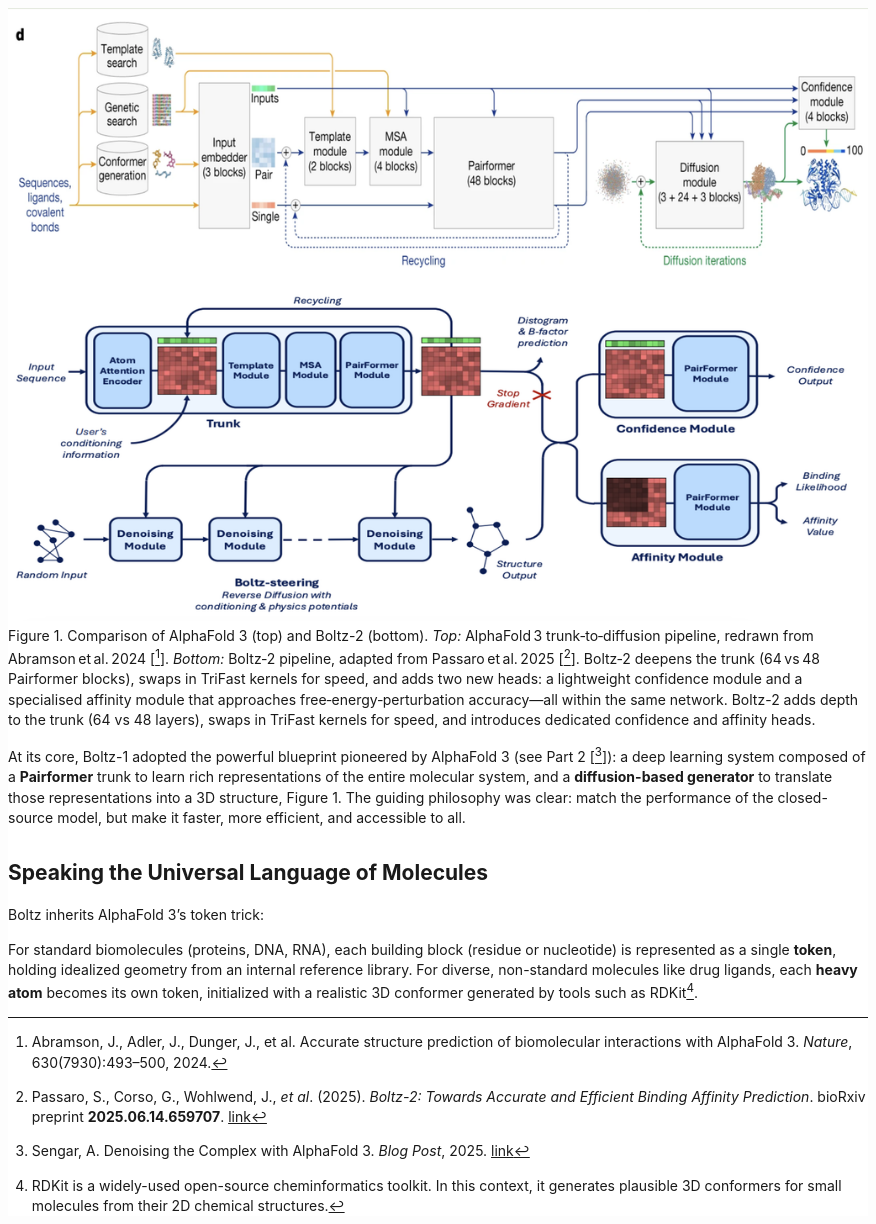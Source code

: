 ![Architectural comparison of Boltz vs AlphaFold 3.](/images/Boltz_AF3.png)
Figure 1. Comparison of AlphaFold 3 (top) and Boltz-2 (bottom). *Top:* AlphaFold 3 trunk‑to‑diffusion pipeline, redrawn from Abramson et al. 2024 [[^abramson2024nature]]. *Bottom:* Boltz‑2 pipeline, adapted from Passaro et al. 2025 [[^boltz2]].  Boltz‑2 deepens the trunk (64 vs 48 Pairformer blocks), swaps in TriFast kernels for speed, and adds two new heads: a lightweight confidence module and a specialised affinity module that approaches free‑energy‑perturbation accuracy—all within the same network. Boltz-2 adds depth to the trunk (64 vs 48 layers), swaps in TriFast kernels for speed, and introduces dedicated confidence and affinity heads. 


At its core, Boltz-1 adopted the powerful blueprint pioneered by AlphaFold 3 (see Part 2 [[^sengarAF3blog]]): a deep learning system composed of a **Pairformer** trunk to learn rich representations of the entire molecular system, and a **diffusion-based generator** to translate those representations into a 3D structure, Figure 1. The guiding philosophy was clear: match the performance of the closed-source model, but make it faster, more efficient, and accessible to all.


## Speaking the Universal Language of Molecules

Boltz inherits AlphaFold 3’s token trick:

For standard biomolecules (proteins, DNA, RNA), each building block (residue or nucleotide) is represented as a single **token**, holding idealized geometry from an internal reference library. For diverse, non-standard molecules like drug ligands, each **heavy atom** becomes its own token, initialized with a realistic 3D conformer generated by tools such as RDKit[^rdkit_token].


[^af2_ipa]: This stands in contrast to AlphaFold 2's Structure Module, which used complex, explicitly equivariant attention (IPA) to avoid this issue entirely. 
[^licensing-status]: AlphaFold 3 – Launched as a web‑only tool in May 2024; full source + weights became downloadable on 11 Nov 2024 under the Creative Commons CC‑BY‑NC‑SA 4.0 licence, which allows research but forbids commercial use. Boltz‑1 – Released in Nov 2024 under the MIT licence with model weights, making it the first AF3‑class system that is completely free for any purpose, including commercial R & D.Chai‑1 – Open‑sourced in Oct 2024 under Apache‑2.0 focused on antibody and small‑peptide tasks rather than general protein‑ligand complexes.
[^af3_confidence]: In AlphaFold 3 this job fell to a lightweight “confidence head” — an 8‑layer mini‑PairFormer that reads the trunk’s final features to output pLDDT and PAE.
[^sengarAF2blog]: Sengar, A. Deconstructing the Fold with AlphaFold 2. *Blog Post*, 2025. [link](https://adityasengar.github.io/alphafold2/)
[^sengarAF3blog]: Sengar, A. Denoising the Complex with AlphaFold 3. *Blog Post*, 2025. [link](https://adityasengar.github.io/alphafold3/)
[^boltz1]: Wohlwend, J., Corso, G., *et al*. (2024). *Boltz-1: Democratizing Biomolecular Interaction Modeling*. bioRxiv preprint **2024.11.19.624167** [link](https://www.biorxiv.org/content/10.1101/2024.11.19.624167v1)
[^boltz2]: Passaro, S., Corso, G., Wohlwend, J., *et al*. (2025). *Boltz-2: Towards Accurate and Efficient Binding Affinity Prediction*. bioRxiv preprint **2025.06.14.659707**. [link](https://www.biorxiv.org/content/10.1101/2025.06.14.659707v1)
[^bioit_boltz2]: Bio-IT World (2025, June 6). *MIT Researchers Unveil Boltz-2: AI Model Predicts Protein Structure, Binding Affinity in Seconds*. [link](https://www.bio-itworld.com/news/2025/06/06/mit-researchers-unveil-boltz-2-ai-model-predicts-protein-structure-binding-affinity-in-seconds)
[^fep]: FEP is a cornerstone of computational chemistry, providing highly accurate predictions of binding affinity by rigorously simulating the physical transformation of one molecule into another. This accuracy, however, comes at an immense computational cost, which has historically limited its use to only a handful of the most promising drug candidates.
[^rdkit_token]: RDKit is a widely-used open-source cheminformatics toolkit. In this context, it generates plausible 3D conformers for small molecules from their 2D chemical structures.
[^kernel]: A “fused kernel” is a GPU programming optimization that combines multiple, separate computational steps into a single, highly-efficient operation (a “kernel”). Instead of reading data from memory, performing one calculation, writing the result back, and then repeating the process for the next step, a fused kernel performs the entire sequence of operations in on-chip memory (registers or shared memory) without intermediate writes to slower global memory. This dramatically reduces memory latency and maximizes computational throughput. The **TriFast** kernel, developed with NVIDIA, specifically fuses the complex triangular attention updates, which are a major bottleneck, leading to significant speedups.
[^trifast_footnote]: TriFast is a "fused kernel," meaning it reduces multiple computational operations into a single, efficient GPU call. This minimizes memory overhead and significantly accelerates computation. NVIDIA’s cuEquivariance library[[^nvidia_boltz]] achieves even greater kernel-level optimizations (up to 5×), underscoring the growing importance of hardware-software co-design in modern deep learning.
[^rowan_faq]:  *The Boltz-2 FAQ*. [link](https://rowansci.com/blog/boltz2-faq)
[^nvidia_boltz]: NVIDIA Developer Blog. *Accelerated Molecular Modeling with NVIDIA cuEquivariance
[^af3_dpep]: Childs, H., Zhou, P., & Donald, B. R. (2025). Has AlphaFold 3 Solved the Protein Folding Problem for D-Peptides?. bioRxiv, 2025-03. [link](https://www.biorxiv.org/content/10.1101/2025.03.14.643307v1.abstract)
[^chai1]: Chai Discovery team, Boitreaud, J., Dent, J., McPartlon, M., Meier, J., Reis, V., ... & Wu, K. (2024). Chai-1: Decoding the molecular interactions of life. BioRxiv, 2024-10. [link](https://www.biorxiv.org/content/10.1101/2024.10.10.615955v2.abstract)
[^trifast]: Liam Atkinson.Trifast. github [link](https://github.com/latkins)
[^abramson2024nature]: Abramson, J., Adler, J., Dunger, J., et al. Accurate structure prediction of biomolecular interactions with AlphaFold 3. *Nature*, 630(7930):493–500, 2024.